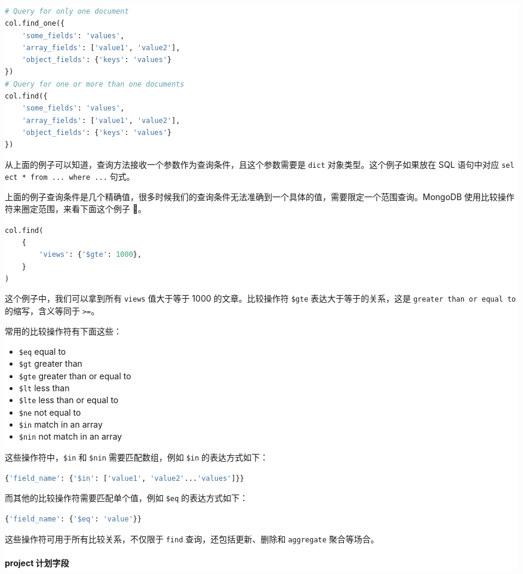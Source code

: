```python
# Query for only one document
col.find_one({
    'some_fields': 'values',
    'array_fields': ['value1', 'value2'],
    'object_fields': {'keys': 'values'}
})
# Query for one or more than one documents
col.find({
    'some_fields': 'values',
    'array_fields': ['value1', 'value2'],
    'object_fields': {'keys': 'values'}
})
```

从上面的例子可以知道，查询方法接收一个参数作为查询条件，且这个参数需要是 `dict` 对象类型。这个例子如果放在 SQL 语句中对应 `select * from ... where ...` 句式。

上面的例子查询条件是几个精确值，很多时候我们的查询条件无法准确到一个具体的值，需要限定一个范围查询。MongoDB 使用比较操作符来圈定范围，来看下面这个例子 🌰。

```python
col.find(
    {
        'views': {'$gte': 1000},
    }
)
```

这个例子中，我们可以拿到所有 `views` 值大于等于 1000 的文章。比较操作符 `$gte` 表达大于等于的关系，这是 `greater than or equal to` 的缩写，含义等同于 `>=`。

常用的比较操作符有下面这些：

- `$eq` equal to
- `$gt` greater than
- `$gte` greater than or equal to
- `$lt` less than
- `$lte` less than or equal to
- `$ne` not equal to
- `$in` match in an array
- `$nin` not match in an array

这些操作符中，`$in` 和 `$nin` 需要匹配数组，例如 `$in` 的表达方式如下：

```python
{'field_name': {'$in': ['value1', 'value2'...'values']}}
```

而其他的比较操作符需要匹配单个值，例如 `$eq` 的表达方式如下：

```python
{'field_name': {'$eq': 'value'}}
```

这些操作符可用于所有比较关系，不仅限于 `find` 查询，还包括更新、删除和 `aggregate` 聚合等场合。

#### project 计划字段
